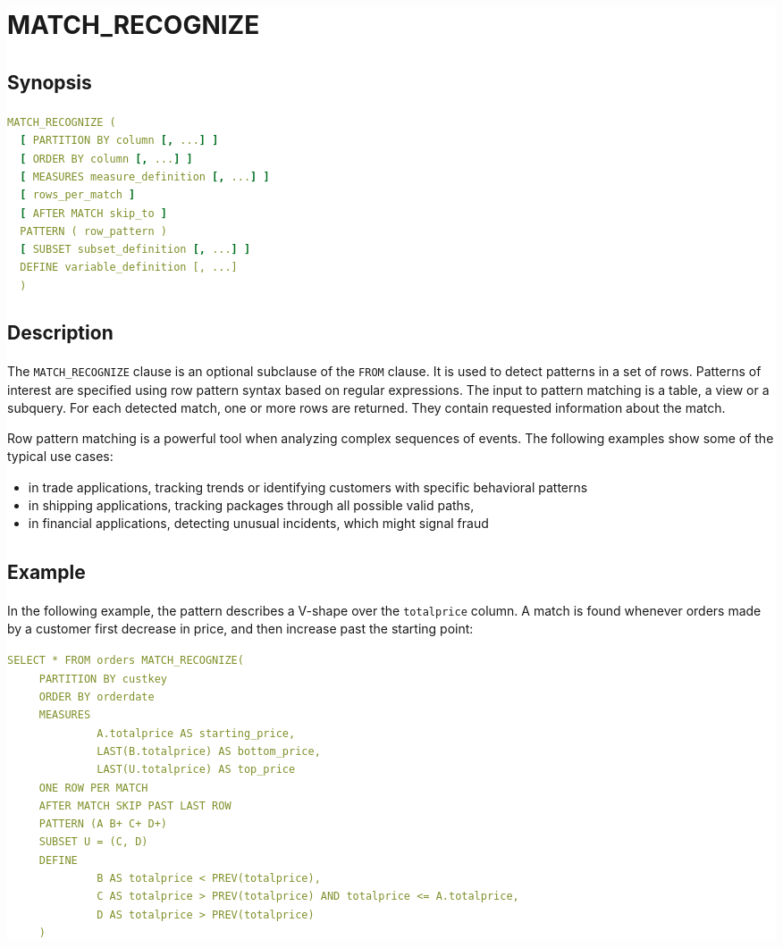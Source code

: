 # MATCH_RECOGNIZE

## Synopsis

```yaml
MATCH_RECOGNIZE (
  [ PARTITION BY column [, ...] ]
  [ ORDER BY column [, ...] ]
  [ MEASURES measure_definition [, ...] ]
  [ rows_per_match ]
  [ AFTER MATCH skip_to ]
  PATTERN ( row_pattern )
  [ SUBSET subset_definition [, ...] ]
  DEFINE variable_definition [, ...]
  )
```

## Description

The `MATCH_RECOGNIZE` clause is an optional subclause of the `FROM` clause. It is used to detect patterns in a set of rows. Patterns of interest are specified using row pattern syntax based on regular expressions. The input to pattern matching is a table, a view or a subquery. For each detected match, one or more rows are returned. They contain requested information about the match.

Row pattern matching is a powerful tool when analyzing complex sequences of events. The following examples show some of the typical use cases:

- in trade applications, tracking trends or identifying customers with specific behavioral patterns
- in shipping applications, tracking packages through all possible valid paths,
- in financial applications, detecting unusual incidents, which might signal fraud

## Example

In the following example, the pattern describes a V-shape over the `totalprice` column. A match is found whenever orders made by a customer first decrease in price, and then increase past the starting point:

```yaml
SELECT * FROM orders MATCH_RECOGNIZE(
     PARTITION BY custkey
     ORDER BY orderdate
     MEASURES
              A.totalprice AS starting_price,
              LAST(B.totalprice) AS bottom_price,
              LAST(U.totalprice) AS top_price
     ONE ROW PER MATCH
     AFTER MATCH SKIP PAST LAST ROW
     PATTERN (A B+ C+ D+)
     SUBSET U = (C, D)
     DEFINE
              B AS totalprice < PREV(totalprice),
              C AS totalprice > PREV(totalprice) AND totalprice <= A.totalprice,
              D AS totalprice > PREV(totalprice)
     )
```
